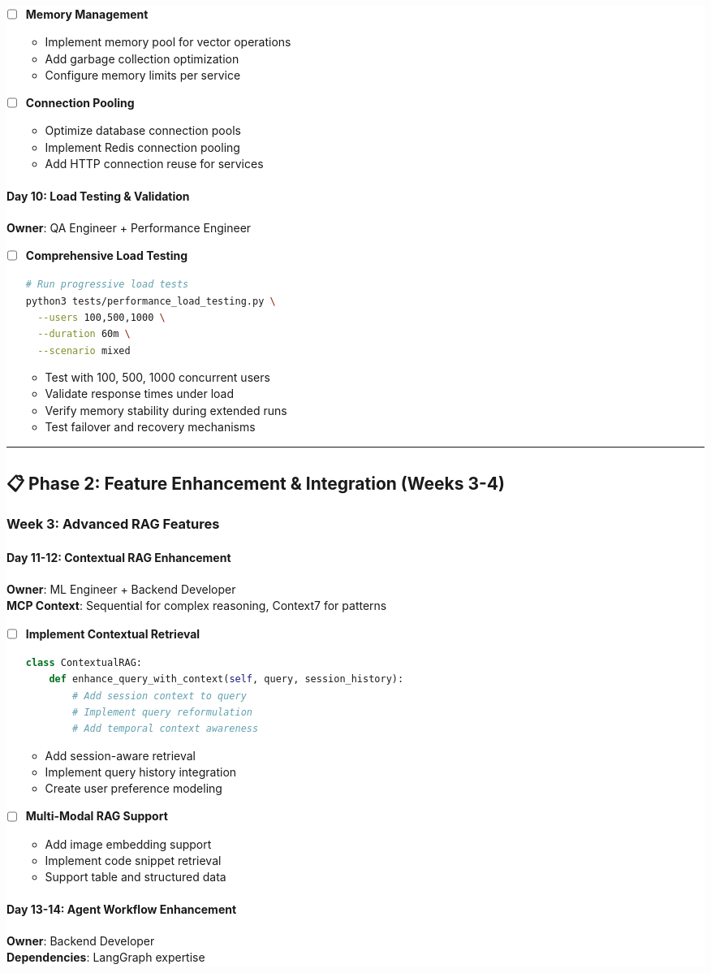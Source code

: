- [ ] **Memory Management**
  - Implement memory pool for vector operations
  - Add garbage collection optimization
  - Configure memory limits per service
  
- [ ] **Connection Pooling**
  - Optimize database connection pools
  - Implement Redis connection pooling
  - Add HTTP connection reuse for services

#### Day 10: Load Testing & Validation
**Owner**: QA Engineer + Performance Engineer

- [ ] **Comprehensive Load Testing**
  ```bash
  # Run progressive load tests
  python3 tests/performance_load_testing.py \
    --users 100,500,1000 \
    --duration 60m \
    --scenario mixed
  ```
  - Test with 100, 500, 1000 concurrent users
  - Validate response times under load
  - Verify memory stability during extended runs
  - Test failover and recovery mechanisms

---

## 📋 Phase 2: Feature Enhancement & Integration (Weeks 3-4)

### Week 3: Advanced RAG Features

#### Day 11-12: Contextual RAG Enhancement
**Owner**: ML Engineer + Backend Developer  
**MCP Context**: Sequential for complex reasoning, Context7 for patterns

- [ ] **Implement Contextual Retrieval**
  ```python
  class ContextualRAG:
      def enhance_query_with_context(self, query, session_history):
          # Add session context to query
          # Implement query reformulation
          # Add temporal context awareness
  ```
  - Add session-aware retrieval
  - Implement query history integration
  - Create user preference modeling

- [ ] **Multi-Modal RAG Support**
  - Add image embedding support
  - Implement code snippet retrieval
  - Support table and structured data

#### Day 13-14: Agent Workflow Enhancement
**Owner**: Backend Developer  
**Dependencies**: LangGraph expertise
